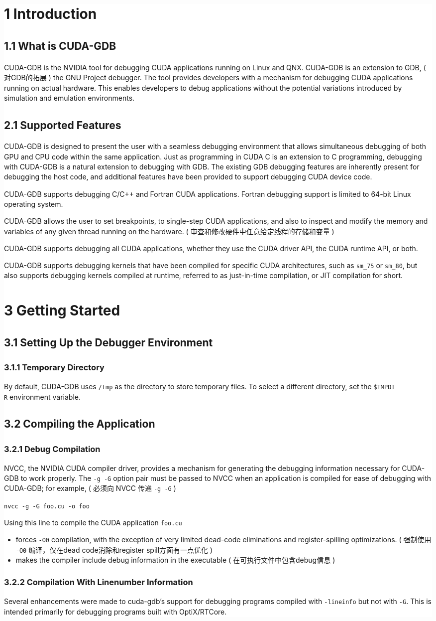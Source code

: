 # 1 Introduction
## 1.1 What is CUDA-GDB
CUDA-GDB is the NVIDIA tool for debugging CUDA applications running on Linux and QNX. CUDA-GDB is an extension to GDB, ( 对GDB的拓展 ) the GNU Project debugger. The tool provides developers with a mechanism for debugging CUDA applications running on actual hardware. This enables developers to debug applications without the potential variations introduced by simulation and emulation environments.
## 2.1 Supported Features
CUDA-GDB is designed to present the user with a seamless debugging environment that allows simultaneous debugging of both GPU and CPU code within the same application. Just as programming in CUDA C is an extension to C programming, debugging with CUDA-GDB is a natural extension to debugging with GDB. The existing GDB debugging features are inherently present for debugging the host code, and additional features have been provided to support debugging CUDA device code.

CUDA-GDB supports debugging C/C++ and Fortran CUDA applications. Fortran debugging support is limited to 64-bit Linux operating system.

CUDA-GDB allows the user to set breakpoints, to single-step CUDA applications, and also to inspect and modify the memory and variables of any given thread running on the hardware. ( 审查和修改硬件中任意给定线程的存储和变量 )

CUDA-GDB supports debugging all CUDA applications, whether they use the CUDA driver API, the CUDA runtime API, or both.

CUDA-GDB supports debugging kernels that have been compiled for specific CUDA architectures, such as `sm_75` or `sm_80`, but also supports debugging kernels compiled at runtime, referred to as just-in-time compilation, or JIT compilation for short.
# 3 Getting Started
## 3.1 Setting Up the Debugger Environment
### 3.1.1 Temporary Directory
By default, CUDA-GDB uses `/tmp` as the directory to store temporary files. To select a different directory, set the `$TMPDIR` environment variable.
## 3.2 Compiling the Application
### 3.2.1 Debug Compilation
NVCC, the NVIDIA CUDA compiler driver, provides a mechanism for generating the debugging information necessary for CUDA-GDB to work properly. The `-g -G` option pair must be passed to NVCC when an application is compiled for ease of debugging with CUDA-GDB; for example, ( 必须向 NVCC 传递 `-g -G` )
```
nvcc -g -G foo.cu -o foo
```
Using this line to compile the CUDA application `foo.cu`
- forces `-O0` compilation, with the exception of very limited dead-code eliminations and register-spilling optimizations. ( 强制使用 `-O0` 编译，仅在dead code消除和register spill方面有一点优化  )
- makes the compiler include debug information in the executable ( 在可执行文件中包含debug信息 )
### 3.2.2 Compilation With Linenumber Information
Several enhancements were made to cuda-gdb’s support for debugging programs compiled with `-lineinfo` but not with `-G`. This is intended primarily for debugging programs built with OptiX/RTCore.
